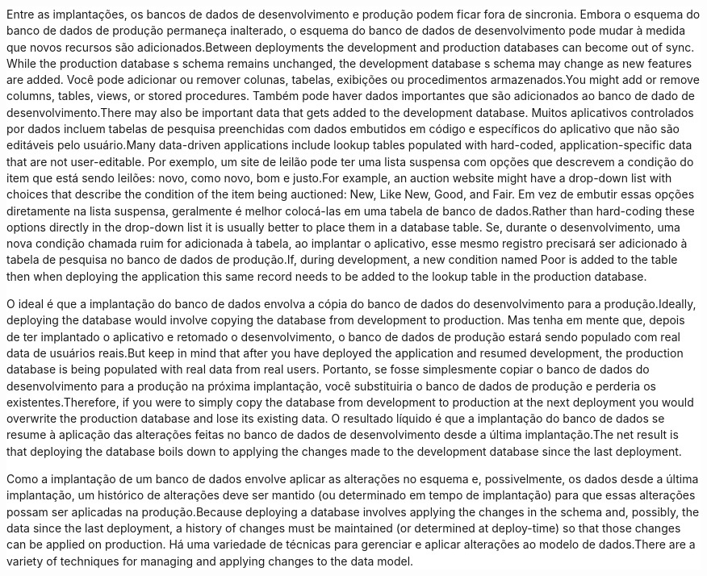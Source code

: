 <span data-ttu-id="74e83-124">Entre as implantações, os bancos de dados de desenvolvimento e produção podem ficar fora de sincronia. Embora o esquema do banco de dados de produção permaneça inalterado, o esquema do banco de dados de desenvolvimento pode mudar à medida que novos recursos são adicionados.</span><span class="sxs-lookup"><span data-stu-id="74e83-124">Between deployments the development and production databases can become out of sync. While the production database s schema remains unchanged, the development database s schema may change as new features are added.</span></span> <span data-ttu-id="74e83-125">Você pode adicionar ou remover colunas, tabelas, exibições ou procedimentos armazenados.</span><span class="sxs-lookup"><span data-stu-id="74e83-125">You might add or remove columns, tables, views, or stored procedures.</span></span> <span data-ttu-id="74e83-126">Também pode haver dados importantes que são adicionados ao banco de dado de desenvolvimento.</span><span class="sxs-lookup"><span data-stu-id="74e83-126">There may also be important data that gets added to the development database.</span></span> <span data-ttu-id="74e83-127">Muitos aplicativos controlados por dados incluem tabelas de pesquisa preenchidas com dados embutidos em código e específicos do aplicativo que não são editáveis pelo usuário.</span><span class="sxs-lookup"><span data-stu-id="74e83-127">Many data-driven applications include lookup tables populated with hard-coded, application-specific data that are not user-editable.</span></span> <span data-ttu-id="74e83-128">Por exemplo, um site de leilão pode ter uma lista suspensa com opções que descrevem a condição do item que está sendo leilões: novo, como novo, bom e justo.</span><span class="sxs-lookup"><span data-stu-id="74e83-128">For example, an auction website might have a drop-down list with choices that describe the condition of the item being auctioned: New, Like New, Good, and Fair.</span></span> <span data-ttu-id="74e83-129">Em vez de embutir essas opções diretamente na lista suspensa, geralmente é melhor colocá-las em uma tabela de banco de dados.</span><span class="sxs-lookup"><span data-stu-id="74e83-129">Rather than hard-coding these options directly in the drop-down list it is usually better to place them in a database table.</span></span> <span data-ttu-id="74e83-130">Se, durante o desenvolvimento, uma nova condição chamada ruim for adicionada à tabela, ao implantar o aplicativo, esse mesmo registro precisará ser adicionado à tabela de pesquisa no banco de dados de produção.</span><span class="sxs-lookup"><span data-stu-id="74e83-130">If, during development, a new condition named Poor is added to the table then when deploying the application this same record needs to be added to the lookup table in the production database.</span></span>

<span data-ttu-id="74e83-131">O ideal é que a implantação do banco de dados envolva a cópia do banco de dados do desenvolvimento para a produção.</span><span class="sxs-lookup"><span data-stu-id="74e83-131">Ideally, deploying the database would involve copying the database from development to production.</span></span> <span data-ttu-id="74e83-132">Mas tenha em mente que, depois de ter implantado o aplicativo e retomado o desenvolvimento, o banco de dados de produção estará sendo populado com real data de usuários reais.</span><span class="sxs-lookup"><span data-stu-id="74e83-132">But keep in mind that after you have deployed the application and resumed development, the production database is being populated with real data from real users.</span></span> <span data-ttu-id="74e83-133">Portanto, se fosse simplesmente copiar o banco de dados do desenvolvimento para a produção na próxima implantação, você substituiria o banco de dados de produção e perderia os existentes.</span><span class="sxs-lookup"><span data-stu-id="74e83-133">Therefore, if you were to simply copy the database from development to production at the next deployment you would overwrite the production database and lose its existing data.</span></span> <span data-ttu-id="74e83-134">O resultado líquido é que a implantação do banco de dados se resume à aplicação das alterações feitas no banco de dados de desenvolvimento desde a última implantação.</span><span class="sxs-lookup"><span data-stu-id="74e83-134">The net result is that deploying the database boils down to applying the changes made to the development database since the last deployment.</span></span>

<span data-ttu-id="74e83-135">Como a implantação de um banco de dados envolve aplicar as alterações no esquema e, possivelmente, os dados desde a última implantação, um histórico de alterações deve ser mantido (ou determinado em tempo de implantação) para que essas alterações possam ser aplicadas na produção.</span><span class="sxs-lookup"><span data-stu-id="74e83-135">Because deploying a database involves applying the changes in the schema and, possibly, the data since the last deployment, a history of changes must be maintained (or determined at deploy-time) so that those changes can be applied on production.</span></span> <span data-ttu-id="74e83-136">Há uma variedade de técnicas para gerenciar e aplicar alterações ao modelo de dados.</span><span class="sxs-lookup"><span data-stu-id="74e83-136">There are a variety of techniques for managing and applying changes to the data model.</span></span>

